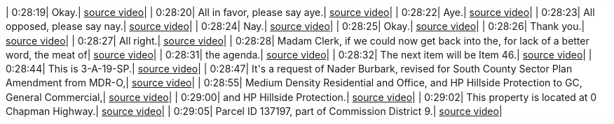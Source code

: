 | 0:28:19| Okay.| [source video](https://archive.org/details/cocomr267190923part2?start=1699)|
| 0:28:20| All in favor, please say aye.| [source video](https://archive.org/details/cocomr267190923part2?start=1700)|
| 0:28:22| Aye.| [source video](https://archive.org/details/cocomr267190923part2?start=1702)|
| 0:28:23| All opposed, please say nay.| [source video](https://archive.org/details/cocomr267190923part2?start=1703)|
| 0:28:24| Nay.| [source video](https://archive.org/details/cocomr267190923part2?start=1704)|
| 0:28:25| Okay.| [source video](https://archive.org/details/cocomr267190923part2?start=1705)|
| 0:28:26| Thank you.| [source video](https://archive.org/details/cocomr267190923part2?start=1706)|
| 0:28:27| All right.| [source video](https://archive.org/details/cocomr267190923part2?start=1707)|
| 0:28:28| Madam Clerk, if we could now get back into the, for lack of a better word, the meat of| [source video](https://archive.org/details/cocomr267190923part2?start=1708)|
| 0:28:31| the agenda.| [source video](https://archive.org/details/cocomr267190923part2?start=1711)|
| 0:28:32| The next item will be Item 46.| [source video](https://archive.org/details/cocomr267190923part2?start=1712)|
| 0:28:44| This is 3-A-19-SP.| [source video](https://archive.org/details/cocomr267190923part2?start=1724)|
| 0:28:47| It's a request of Nader Burbark, revised for South County Sector Plan Amendment from MDR-O,| [source video](https://archive.org/details/cocomr267190923part2?start=1727)|
| 0:28:55| Medium Density Residential and Office, and HP Hillside Protection to GC, General Commercial,| [source video](https://archive.org/details/cocomr267190923part2?start=1735)|
| 0:29:00| and HP Hillside Protection.| [source video](https://archive.org/details/cocomr267190923part2?start=1740)|
| 0:29:02| This property is located at 0 Chapman Highway.| [source video](https://archive.org/details/cocomr267190923part2?start=1742)|
| 0:29:05| Parcel ID 137197, part of Commission District 9.| [source video](https://archive.org/details/cocomr267190923part2?start=1745)|
